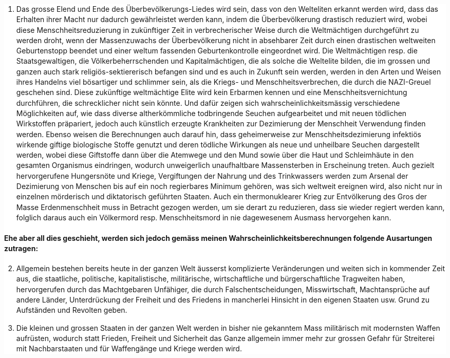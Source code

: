 1. Das grosse Elend und Ende des Überbevölkerungs-Liedes wird sein, dass von den Welteliten erkannt werden
wird, dass das Erhalten ihrer Macht nur dadurch gewährleistet werden kann, indem die Überbevölkerung
drastisch reduziert wird, wobei diese Menschheitsreduzierung in zukünftiger Zeit in verbrecherischer Weise
durch die Weltmächtigen durchgeführt zu werden droht, wenn der Massenzuwachs der Überbevölkerung
nicht in absehbarer Zeit durch einen drastischen weltweiten Geburtenstopp beendet und einer weltum fassenden Geburtenkontrolle eingeordnet wird. Die Weltmächtigen resp. die Staatsgewaltigen, die Völkerbeherrschenden und Kapitalmächtigen, die als solche die Weltelite bilden, die im grossen und ganzen auch
stark religiös-sektiererisch befangen sind und es auch in Zukunft sein werden, werden in den Arten und
Weisen ihres Handelns viel bösartiger und schlimmer sein, als die Kriegs- und Menschheitsverbrechen, die
durch die NAZI-Greuel geschehen sind. Diese zukünftige weltmächtige Elite wird kein Erbarmen kennen
und eine Menschheitsvernichtung durchführen, die schrecklicher nicht sein könnte. Und dafür zeigen sich
wahrscheinlichkeitsmässig verschiedene Möglichkeiten auf, wie dass diverse altherkömmliche todbringende
Seuchen aufgearbeitet und mit neuen tödlichen Wirkstoffen präpariert, jedoch auch künstlich erzeugte
Krankheiten zur Dezimierung der Menschheit Verwendung finden werden. Ebenso weisen die Berechnungen
auch darauf hin, dass geheimerweise zur Menschheitsdezimierung infektiös wirkende giftige biologische
Stoffe genutzt und deren tödliche Wirkungen als neue und unheilbare Seuchen dargestellt werden, wobei
diese Giftstoffe dann über die Atemwege und den Mund sowie über die Haut und Schleimhäute in den gesamten Organismus eindringen, wodurch unweigerlich unaufhaltbare Massensterben in Erscheinung treten.
Auch gezielt hervorgerufene Hungersnöte und Kriege, Vergiftungen der Nahrung und des Trinkwassers
werden zum Arsenal der Dezimierung von Menschen bis auf ein noch regierbares Minimum gehören, was
sich weltweit ereignen wird, also nicht nur in einzelnen mörderisch und diktatorisch geführten Staaten.
Auch ein thermonuklearer Krieg zur Entvölkerung des Gros der Masse Erdenmenschheit muss in Betracht
gezogen werden, um sie derart zu reduzieren, dass sie wieder regiert werden kann, folglich daraus auch ein
Völkermord resp. Menschheitsmord in nie dagewesenem Ausmass hervorgehen kann.

#### Ehe aber all dies geschieht, werden sich jedoch gemäss meinen Wahrscheinlichkeitsberechnungen folgende Ausartungen zutragen:

2. Allgemein bestehen bereits heute in der ganzen Welt äusserst komplizierte Veränderungen und weiten sich
in kommender Zeit aus, die staatliche, politische, kapitalistische, militärische, wirtschaftliche und bürgerschaftliche Tragweiten haben, hervorgerufen durch das Machtgebaren Unfähiger, die durch Falschentscheidungen, Misswirtschaft, Machtansprüche auf andere Länder, Unterdrückung der Freiheit und des Friedens
in mancherlei Hinsicht in den eigenen Staaten usw. Grund zu Aufständen und Revolten geben.

3. Die kleinen und grossen Staaten in der ganzen Welt werden in bisher nie gekanntem Mass militärisch mit
modernsten Waffen aufrüsten, wodurch statt Frieden, Freiheit und Sicherheit das Ganze allgemein immer
mehr zur grossen Gefahr für Streiterei mit Nachbarstaaten und für Waffengänge und Kriege werden wird.
